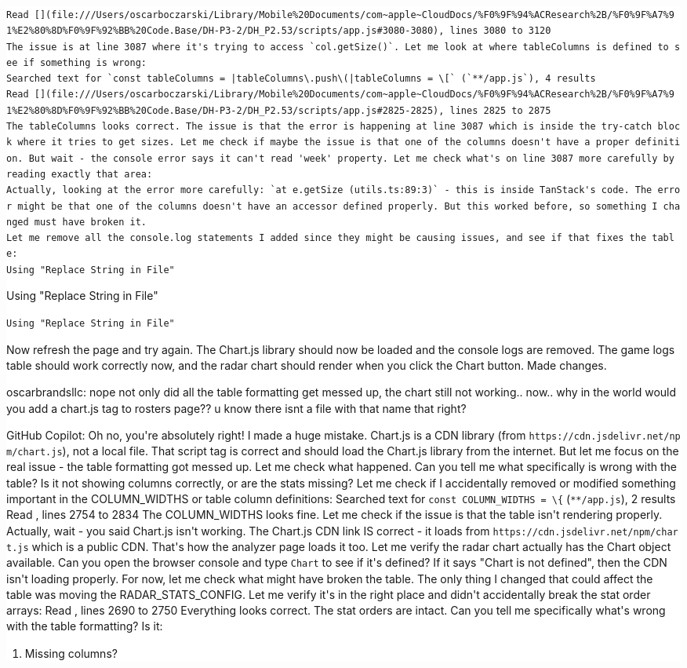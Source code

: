 ```
Read [](file:///Users/oscarboczarski/Library/Mobile%20Documents/com~apple~CloudDocs/%F0%9F%94%ACResearch%2B/%F0%9F%A7%91%E2%80%8D%F0%9F%92%BB%20Code.Base/DH-P3-2/DH_P2.53/scripts/app.js#3080-3080), lines 3080 to 3120
The issue is at line 3087 where it's trying to access `col.getSize()`. Let me look at where tableColumns is defined to see if something is wrong: 
Searched text for `const tableColumns = |tableColumns\.push\(|tableColumns = \[` (`**/app.js`), 4 results
Read [](file:///Users/oscarboczarski/Library/Mobile%20Documents/com~apple~CloudDocs/%F0%9F%94%ACResearch%2B/%F0%9F%A7%91%E2%80%8D%F0%9F%92%BB%20Code.Base/DH-P3-2/DH_P2.53/scripts/app.js#2825-2825), lines 2825 to 2875
The tableColumns looks correct. The issue is that the error is happening at line 3087 which is inside the try-catch block where it tries to get sizes. Let me check if maybe the issue is that one of the columns doesn't have a proper definition. But wait - the console error says it can't read 'week' property. Let me check what's on line 3087 more carefully by reading exactly that area:
Actually, looking at the error more carefully: `at e.getSize (utils.ts:89:3)` - this is inside TanStack's code. The error might be that one of the columns doesn't have an accessor defined properly. But this worked before, so something I changed must have broken it.
Let me remove all the console.log statements I added since they might be causing issues, and see if that fixes the table: 
Using "Replace String in File"
```
Using "Replace String in File"
```
Using "Replace String in File"
```
Now refresh the page and try again. The Chart.js library should now be loaded and the console logs are removed. The game logs table should work correctly now, and the radar chart should render when you click the Chart button.
Made changes.

oscarbrandsllc: nope not only did all the table formatting get messed up, the chart still not working..
now.. why in the world would you add a chart.js tag to rosters page?? u know there isnt a file with that name that right?

GitHub Copilot: Oh no, you're absolutely right! I made a huge mistake. Chart.js is a CDN library (from `https://cdn.jsdelivr.net/npm/chart.js`), not a local file. That script tag is correct and should load the Chart.js library from the internet.
But let me focus on the real issue - the table formatting got messed up. Let me check what happened. Can you tell me what specifically is wrong with the table? Is it not showing columns correctly, or are the stats missing?
Let me check if I accidentally removed or modified something important in the COLUMN_WIDTHS or table column definitions: 
Searched text for `const COLUMN_WIDTHS = \{` (`**/app.js`), 2 results
Read [](file:///Users/oscarboczarski/Library/Mobile%20Documents/com~apple~CloudDocs/%F0%9F%94%ACResearch%2B/%F0%9F%A7%91%E2%80%8D%F0%9F%92%BB%20Code.Base/DH-P3-2/DH_P2.53/scripts/app.js#2754-2754), lines 2754 to 2834
The COLUMN_WIDTHS looks fine. Let me check if the issue is that the table isn't rendering properly. Actually, wait - you said Chart.js isn't working. The Chart.js CDN link IS correct - it loads from `https://cdn.jsdelivr.net/npm/chart.js` which is a public CDN. That's how the analyzer page loads it too.
Let me verify the radar chart actually has the Chart object available. Can you open the browser console and type `Chart` to see if it's defined? If it says "Chart is not defined", then the CDN isn't loading properly.
For now, let me check what might have broken the table. The only thing I changed that could affect the table was moving the RADAR_STATS_CONFIG. Let me verify it's in the right place and didn't accidentally break the stat order arrays: 
Read [](file:///Users/oscarboczarski/Library/Mobile%20Documents/com~apple~CloudDocs/%F0%9F%94%ACResearch%2B/%F0%9F%A7%91%E2%80%8D%F0%9F%92%BB%20Code.Base/DH-P3-2/DH_P2.53/scripts/app.js#2690-2690), lines 2690 to 2750
Everything looks correct. The stat orders are intact. Can you tell me specifically what's wrong with the table formatting? Is it:
1. Missing columns?